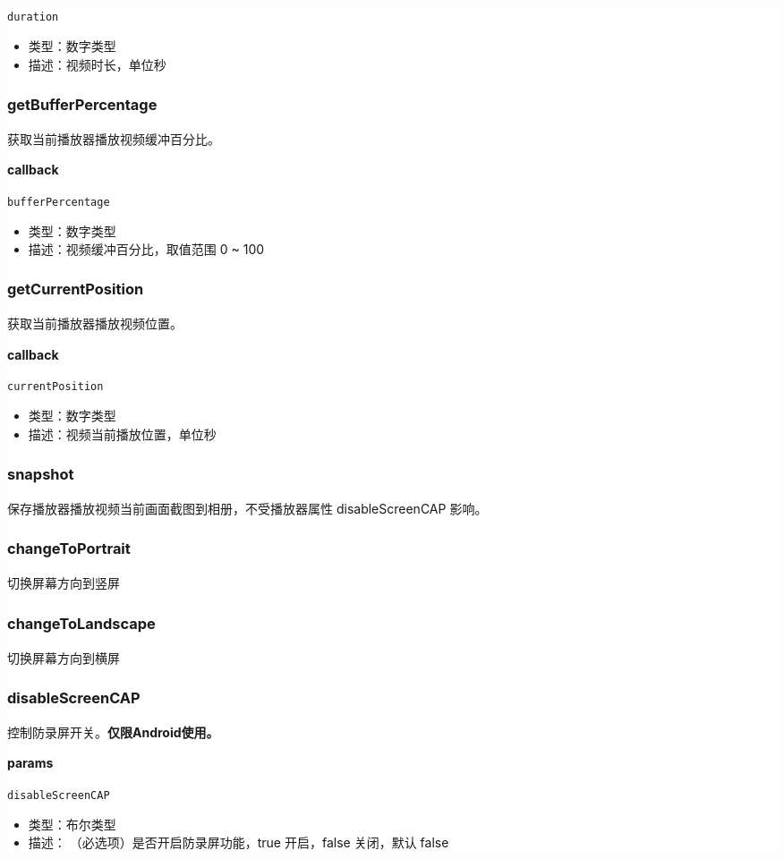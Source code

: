 `duration`

- 类型：数字类型
- 描述：视频时长，单位秒



### getBufferPercentage

获取当前播放器播放视频缓冲百分比。

**callback**

`bufferPercentage`

- 类型：数字类型
- 描述：视频缓冲百分比，取值范围 0 ~ 100



### getCurrentPosition

获取当前播放器播放视频位置。

**callback**

`currentPosition`

- 类型：数字类型
- 描述：视频当前播放位置，单位秒



### snapshot

保存播放器播放视频当前画面截图到相册，不受播放器属性 disableScreenCAP 影响。



### changeToPortrait

切换屏幕方向到竖屏



### changeToLandscape

切换屏幕方向到横屏



### disableScreenCAP

控制防录屏开关。**仅限Android使用。**

**params**

`disableScreenCAP`

- 类型：布尔类型
- 描述： （必选项）是否开启防录屏功能，true 开启，false 关闭，默认 false

